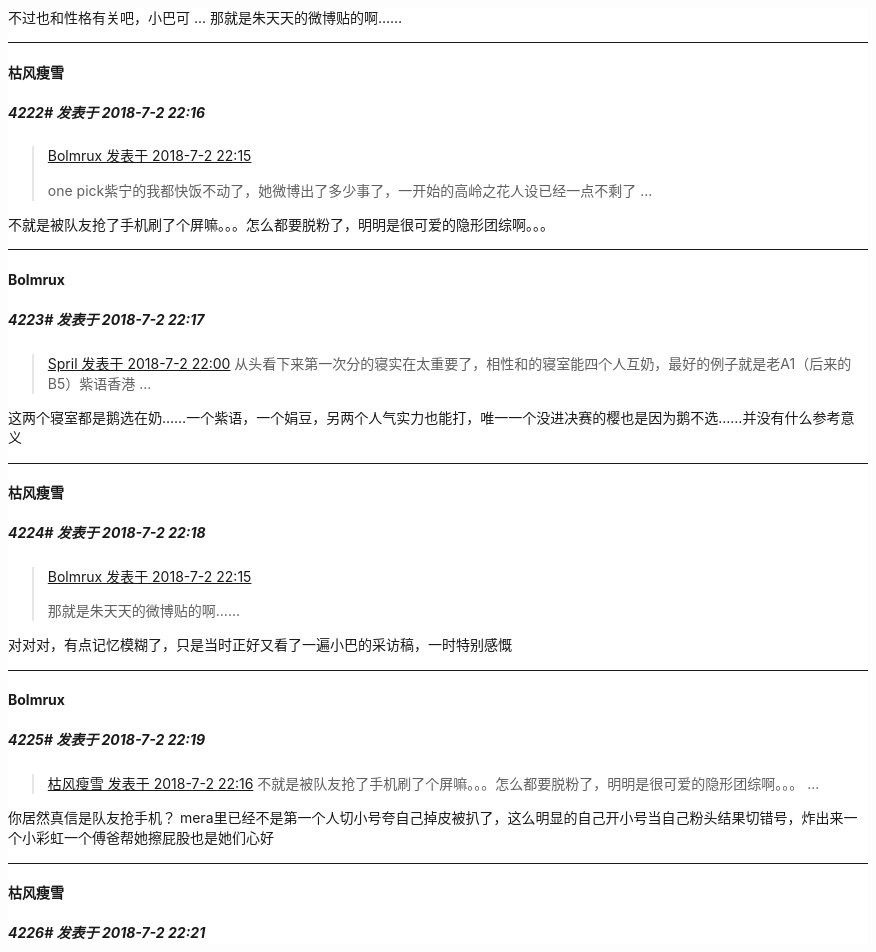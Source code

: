 
不过也和性格有关吧，小巴可 ...</blockquote>
那就是朱天天的微博贴的啊……


*****

####  枯风瘦雪  
##### 4222#       发表于 2018-7-2 22:16


<blockquote><a href="httphttps://bbs.saraba1st.com/2b/forum.php?mod=redirect&amp;goto=findpost&amp;pid=40194695&amp;ptid=1585843" target="_blank">Bolmrux 发表于 2018-7-2 22:15</a>

one pick紫宁的我都快饭不动了，她微博出了多少事了，一开始的高岭之花人设已经一点不剩了 ...</blockquote>
不就是被队友抢了手机刷了个屏嘛。。。怎么都要脱粉了，明明是很可爱的隐形团综啊。。。


*****

####  Bolmrux  
##### 4223#       发表于 2018-7-2 22:17


<blockquote><a href="httphttps://bbs.saraba1st.com/2b/forum.php?mod=redirect&amp;goto=findpost&amp;pid=40194532&amp;ptid=1585843" target="_blank">Spril 发表于 2018-7-2 22:00</a>
从头看下来第一次分的寝实在太重要了，相性和的寝室能四个人互奶，最好的例子就是老A1（后来的B5）紫语香港 ...</blockquote>
这两个寝室都是鹅选在奶……一个紫语，一个娟豆，另两个人气实力也能打，唯一一个没进决赛的樱也是因为鹅不选……并没有什么参考意义


*****

####  枯风瘦雪  
##### 4224#       发表于 2018-7-2 22:18


<blockquote><a href="httphttps://bbs.saraba1st.com/2b/forum.php?mod=redirect&amp;goto=findpost&amp;pid=40194700&amp;ptid=1585843" target="_blank">Bolmrux 发表于 2018-7-2 22:15</a>

那就是朱天天的微博贴的啊……</blockquote>
对对对，有点记忆模糊了，只是当时正好又看了一遍小巴的采访稿，一时特别感慨


*****

####  Bolmrux  
##### 4225#       发表于 2018-7-2 22:19


<blockquote><a href="httphttps://bbs.saraba1st.com/2b/forum.php?mod=redirect&amp;goto=findpost&amp;pid=40194703&amp;ptid=1585843" target="_blank">枯风瘦雪 发表于 2018-7-2 22:16</a>
不就是被队友抢了手机刷了个屏嘛。。。怎么都要脱粉了，明明是很可爱的隐形团综啊。。。 ...</blockquote>
你居然真信是队友抢手机？
mera里已经不是第一个人切小号夸自己掉皮被扒了，这么明显的自己开小号当自己粉头结果切错号，炸出来一个小彩虹一个傅爸帮她擦屁股也是她们心好


*****

####  枯风瘦雪  
##### 4226#       发表于 2018-7-2 22:21

